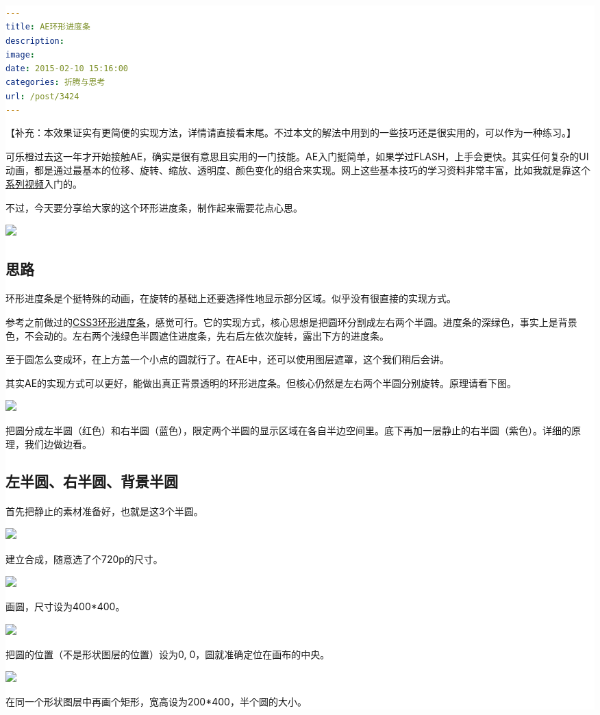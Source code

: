 ```yaml
---
title: AE环形进度条
description: 
image: 
date: 2015-02-10 15:16:00
categories: 折腾与思考
url: /post/3424
---
```


【补充：本效果证实有更简便的实现方法，详情请直接看末尾。不过本文的解法中用到的一些技巧还是很实用的，可以作为一种练习。】

可乐橙过去这一年才开始接触AE，确实是很有意思且实用的一门技能。AE入门挺简单，如果学过FLASH，上手会更快。其实任何复杂的UI动画，都是通过最基本的位移、旋转、缩放、透明度、颜色变化的组合来实现。网上这些基本技巧的学习资料非常丰富，比如我就是靠这个[系列视频](http://v.youku.com/v_show/id_XMjMyNzk0NjQ4.html?f=5405564)入门的。

不过，今天要分享给大家的这个环形进度条，制作起来需要花点心思。

![](https://storageapi.fleek.co/0a3a8890-e65e-47ce-93d7-0442b9209d38-bucket/blog/posts/2015-02/02-09/1.gif)

## 思路

环形进度条是个挺特殊的动画，在旋转的基础上还要选择性地显示部分区域。似乎没有很直接的实现方式。

参考之前做过的[CSS3环形进度条](http://greenzorro.github.io/demo/css/%E7%8E%AF%E5%BD%A2%E8%BF%9B%E5%BA%A6%E6%9D%A1.html)，感觉可行。它的实现方式，核心思想是把圆环分割成左右两个半圆。进度条的深绿色，事实上是背景色，不会动的。左右两个浅绿色半圆遮住进度条，先右后左依次旋转，露出下方的进度条。

至于圆怎么变成环，在上方盖一个小点的圆就行了。在AE中，还可以使用图层遮罩，这个我们稍后会讲。

其实AE的实现方式可以更好，能做出真正背景透明的环形进度条。但核心仍然是左右两个半圆分别旋转。原理请看下图。

![](https://storageapi.fleek.co/0a3a8890-e65e-47ce-93d7-0442b9209d38-bucket/blog/posts/2015-02/02-09/2.gif)

把圆分成左半圆（红色）和右半圆（蓝色），限定两个半圆的显示区域在各自半边空间里。底下再加一层静止的右半圆（紫色）。详细的原理，我们边做边看。

## 左半圆、右半圆、背景半圆

首先把静止的素材准备好，也就是这3个半圆。

![](https://storageapi.fleek.co/0a3a8890-e65e-47ce-93d7-0442b9209d38-bucket/blog/posts/2015-02/02-09/1.png)

建立合成，随意选了个720p的尺寸。

![](https://storageapi.fleek.co/0a3a8890-e65e-47ce-93d7-0442b9209d38-bucket/blog/posts/2015-02/02-09/2.png)

画圆，尺寸设为400*400。

![](https://storageapi.fleek.co/0a3a8890-e65e-47ce-93d7-0442b9209d38-bucket/blog/posts/2015-02/02-09/3.png)

把圆的位置（不是形状图层的位置）设为0, 0，圆就准确定位在画布的中央。

![](https://storageapi.fleek.co/0a3a8890-e65e-47ce-93d7-0442b9209d38-bucket/blog/posts/2015-02/02-09/4.png)

在同一个形状图层中再画个矩形，宽高设为200*400，半个圆的大小。
